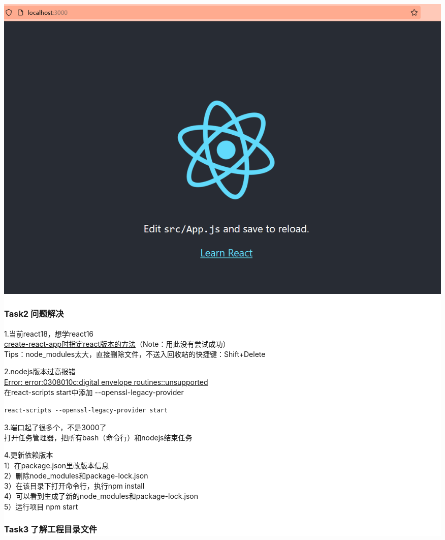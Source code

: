 ![image.png](images/慕课网简书实战-10.png) <br/>
### Task2 问题解决
1.当前react18，想学react16 <br/>
[create-react-app时指定react版本的方法](https://blog.csdn.net/qq_34626094/article/details/128869532)（Note：用此没有尝试成功） <br/>
Tips：node_modules太大，直接删除文件，不送入回收站的快捷键：Shift+Delete <br/>

2.nodejs版本过高报错 <br/>
[ Error: error:0308010c:digital envelope routines::unsupported](https://www.freecodecamp.org/chinese/news/error-error-0308010c-digital-envelope-routines-unsupported-node-error-solved/) <br/>
在react-scripts start中添加 --openssl-legacy-provider <br/>
```
react-scripts --openssl-legacy-provider start
```

3.端口起了很多个，不是3000了 <br/>
打开任务管理器，把所有bash（命令行）和nodejs结束任务 <br/>

4.更新依赖版本 <br/>
1）在package.json里改版本信息 <br/>
2）删除node_modules和package-lock.json <br/>
3）在该目录下打开命令行，执行npm install <br/>
4）可以看到生成了新的node_modules和package-lock.json <br/>
5）运行项目 npm start <br/>
### Task3 了解工程目录文件
